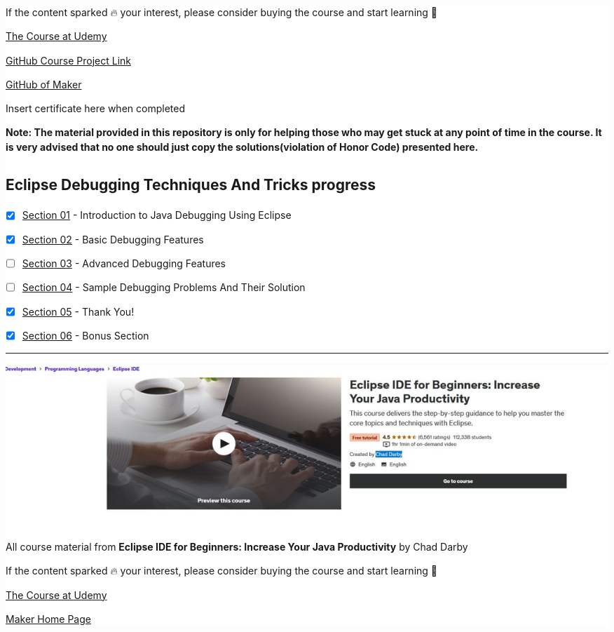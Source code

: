 If the content sparked :fire: your interest, please consider buying the course and start learning :book:

[The Course at Udemy](https://www.udemy.com/course/eclipse-debugging-techniques-and-tricks/)   

[GitHub Course Project Link](https://github.com/j2eeexpert2015/DebuggingTutorial)

[GitHub of Maker](https://github.com/j2eeexpert2015)



Insert certificate here when completed

**Note: The material provided in this repository is only for helping those who may get stuck at any point of time in the course. It is very advised that no one should just copy the solutions(violation of Honor Code) presented here.**

## Eclipse Debugging Techniques And Tricks progress

- [x] [Section 01](https://github.com/developersCradle/eclipse-tool-class/tree/main/Section%201%20eclipse%20debugging) - Introduction to Java Debugging Using Eclipse
- [x] [Section 02](https://github.com/developersCradle/eclipse-tool-class/tree/main/Section%202%20eclipse%20debugging) - Basic Debugging Features
- [ ] [Section 03](https://github.com/developersCradle/eclipse-tool-class/tree/main/Section%203%20eclipse%20debugging) - Advanced Debugging Features
- [ ] [Section 04](https://github.com/developersCradle/eclipse-tool-class/tree/main/Section%204%20eclipse%20debugging) - Sample Debugging Problems And Their Solution
- [x] [Section 05](#) - Thank You!
- [x] [Section 06](#) - Bonus Section



<hr>

![Eclipse Debugging](eclipseIDEforBeginners.jpg)

All course material from **Eclipse IDE for Beginners: Increase Your Java Productivity** by Chad Darby 

If the content sparked :fire: your interest, please consider buying the course and start learning :book:

[The Course at Udemy](https://www.udemy.com/course/luv2code-eclipse-ide-for-beginners/)   

[Maker Home Page](https://luv2code.com/)   
